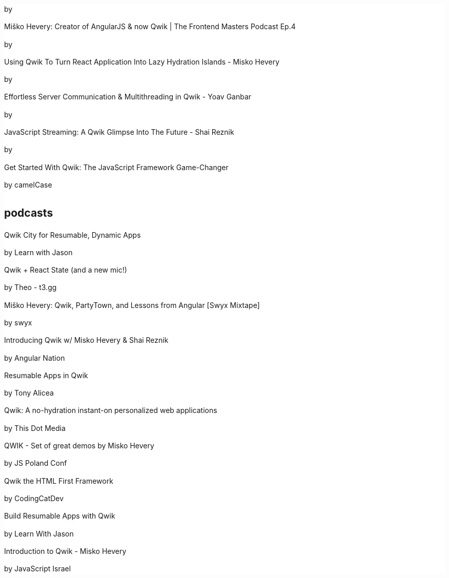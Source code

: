 by

Miško Hevery: Creator of AngularJS & now Qwik | The Frontend Masters Podcast Ep.4

by

Using Qwik To Turn React Application Into Lazy Hydration Islands - Misko Hevery

by

Effortless Server Communication & Multithreading in Qwik - Yoav Ganbar

by

JavaScript Streaming: A Qwik Glimpse Into The Future - Shai Reznik

by

Get Started With Qwik: The JavaScript Framework Game-Changer

by camelCase

## podcasts

Qwik City for Resumable, Dynamic Apps

by Learn with Jason

Qwik + React State (and a new mic!)

by Theo - t3.gg

Miško Hevery: Qwik, PartyTown, and Lessons from Angular [Swyx Mixtape]

by swyx

Introducing Qwik w/ Misko Hevery & Shai Reznik

by Angular Nation

Resumable Apps in Qwik

by Tony Alicea

Qwik: A no-hydration instant-on personalized web applications

by This Dot Media

QWIK - Set of great demos by Misko Hevery

by JS Poland Conf

Qwik the HTML First Framework

by CodingCatDev

Build Resumable Apps with Qwik

by Learn With Jason

Introduction to Qwik - Misko Hevery

by JavaScript Israel
